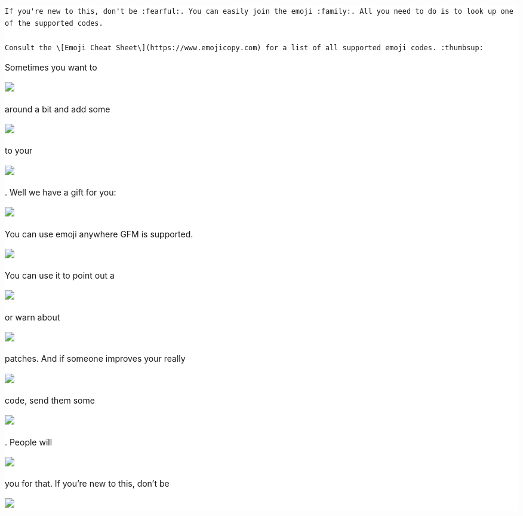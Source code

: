     If you're new to this, don't be :fearful:. You can easily join the emoji :family:. All you need to do is to look up one of the supported codes.
    
    Consult the \[Emoji Cheat Sheet\](https://www.emojicopy.com) for a list of all supported emoji codes. :thumbsup:

Sometimes you want to

![](https://gitlab.com/gitlab-org/gitlab-foss/raw/master/app/assets/images/emoji/monkey.png)


around a bit and add some

![](https://gitlab.com/gitlab-org/gitlab-foss/raw/master/app/assets/images/emoji/star2.png)


to your

![](https://gitlab.com/gitlab-org/gitlab-foss/raw/master/app/assets/images/emoji/speech_balloon.png)


. Well we have a gift for you:

![](https://gitlab.com/gitlab-org/gitlab-foss/raw/master/app/assets/images/emoji/zap.png)


You can use emoji anywhere GFM is supported.

![](https://gitlab.com/gitlab-org/gitlab-foss/raw/master/app/assets/images/emoji/v.png)


You can use it to point out a

![](https://gitlab.com/gitlab-org/gitlab-foss/raw/master/app/assets/images/emoji/bug.png)


or warn about

![](https://gitlab.com/gitlab-org/gitlab-foss/raw/master/app/assets/images/emoji/speak_no_evil.png)


patches. And if someone improves your really

![](https://gitlab.com/gitlab-org/gitlab-foss/raw/master/app/assets/images/emoji/snail.png)


code, send them some

![](https://gitlab.com/gitlab-org/gitlab-foss/raw/master/app/assets/images/emoji/birthday.png)


. People will

![](https://gitlab.com/gitlab-org/gitlab-foss/raw/master/app/assets/images/emoji/heart.png)


you for that.
If you’re new to this, don’t be

![](https://gitlab.com/gitlab-org/gitlab-foss/raw/master/app/assets/images/emoji/fearful.png)
